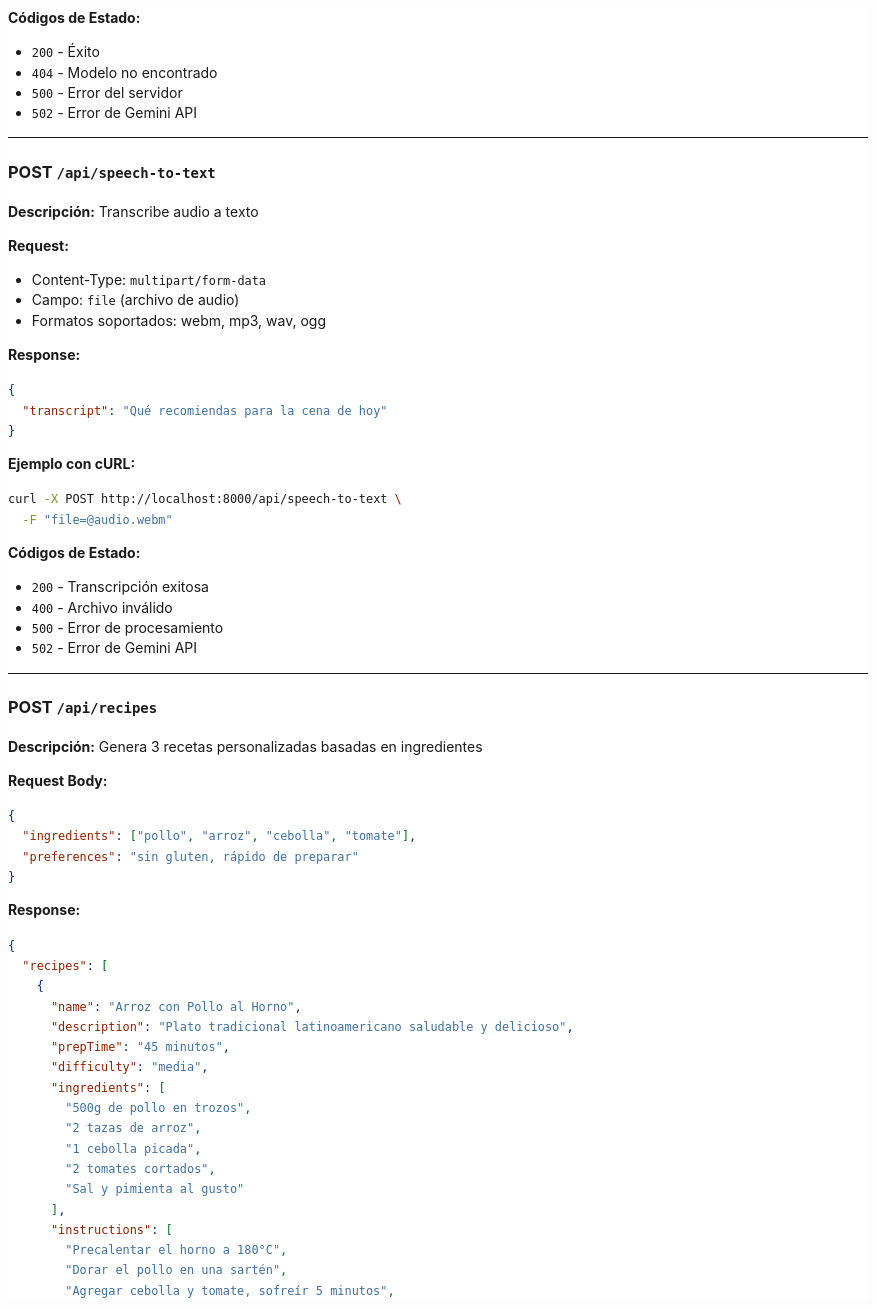 **Códigos de Estado:**
- `200` - Éxito
- `404` - Modelo no encontrado
- `500` - Error del servidor
- `502` - Error de Gemini API

---

### POST `/api/speech-to-text`
**Descripción:** Transcribe audio a texto

**Request:**
- Content-Type: `multipart/form-data`
- Campo: `file` (archivo de audio)
- Formatos soportados: webm, mp3, wav, ogg

**Response:**
```json
{
  "transcript": "Qué recomiendas para la cena de hoy"
}
```

**Ejemplo con cURL:**
```bash
curl -X POST http://localhost:8000/api/speech-to-text \
  -F "file=@audio.webm"
```

**Códigos de Estado:**
- `200` - Transcripción exitosa
- `400` - Archivo inválido
- `500` - Error de procesamiento
- `502` - Error de Gemini API

---

### POST `/api/recipes`
**Descripción:** Genera 3 recetas personalizadas basadas en ingredientes

**Request Body:**
```json
{
  "ingredients": ["pollo", "arroz", "cebolla", "tomate"],
  "preferences": "sin gluten, rápido de preparar"
}
```

**Response:**
```json
{
  "recipes": [
    {
      "name": "Arroz con Pollo al Horno",
      "description": "Plato tradicional latinoamericano saludable y delicioso",
      "prepTime": "45 minutos",
      "difficulty": "media",
      "ingredients": [
        "500g de pollo en trozos",
        "2 tazas de arroz",
        "1 cebolla picada",
        "2 tomates cortados",
        "Sal y pimienta al gusto"
      ],
      "instructions": [
        "Precalentar el horno a 180°C",
        "Dorar el pollo en una sartén",
        "Agregar cebolla y tomate, sofreír 5 minutos",
```